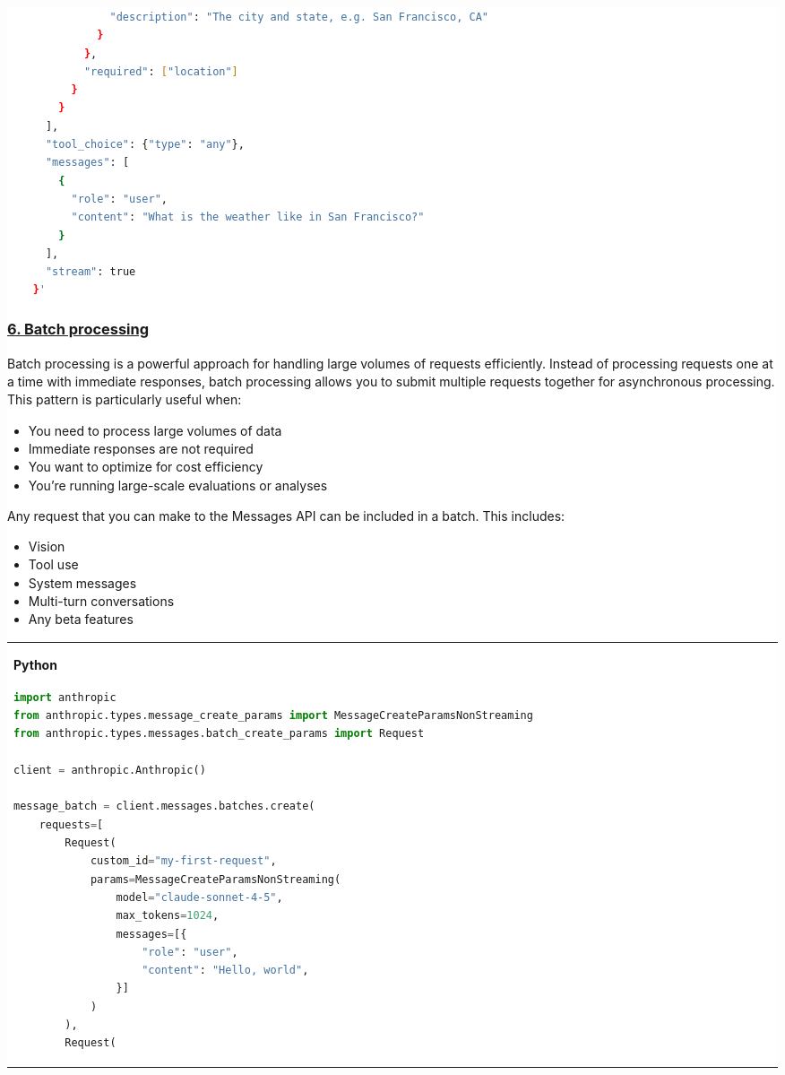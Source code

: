 ```bash
                "description": "The city and state, e.g. San Francisco, CA"
              }
            },
            "required": ["location"]
          }
        }
      ],
      "tool_choice": {"type": "any"},
      "messages": [
        {
          "role": "user",
          "content": "What is the weather like in San Francisco?"
        }
      ],
      "stream": true
    }'
```
</td>
</tr>
</table>

### [6. Batch processing](https://docs.claude.com/en/docs/build-with-claude/batch-processing)

Batch processing is a powerful approach for handling large volumes of requests efficiently. Instead of processing requests one at a time with immediate responses, batch processing allows you to submit multiple requests together for asynchronous processing. This pattern is particularly useful when:
- You need to process large volumes of data
- Immediate responses are not required
- You want to optimize for cost efficiency
- You’re running large-scale evaluations or analyses

Any request that you can make to the Messages API can be included in a batch. This includes:
- Vision
- Tool use
- System messages
- Multi-turn conversations
- Any beta features

<table>
<tr>
<td width="50%">

**Python**
```python
import anthropic
from anthropic.types.message_create_params import MessageCreateParamsNonStreaming
from anthropic.types.messages.batch_create_params import Request

client = anthropic.Anthropic()

message_batch = client.messages.batches.create(
    requests=[
        Request(
            custom_id="my-first-request",
            params=MessageCreateParamsNonStreaming(
                model="claude-sonnet-4-5",
                max_tokens=1024,
                messages=[{
                    "role": "user",
                    "content": "Hello, world",
                }]
            )
        ),
        Request(
```